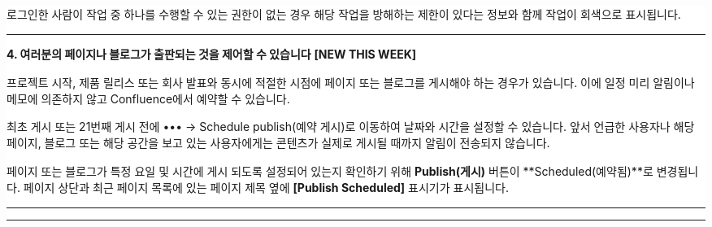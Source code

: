  

로그인한 사람이 작업 중 하나를 수행할 수 있는 권한이 없는 경우 해당 작업을 방해하는 제한이 있다는 정보와 함께 작업이 회색으로 표시됩니다.



---



 

**4. 여러분의 페이지나 블로그가 출판되는 것을 제어할 수 있습니다** **[NEW THIS WEEK]**  

 

프로젝트 시작, 제품 릴리스 또는 회사 발표와 동시에 적절한 시점에 페이지 또는 블로그를 게시해야 하는 경우가 있습니다. 이에 일정 미리 알림이나 메모에 의존하지 않고 Confluence에서 예약할 수 있습니다.

 

최초 게시 또는 21번째 게시 전에 ••• →  Schedule publish(예약 게시)로 이동하여 날짜와 시간을 설정할 수 있습니다. 앞서 언급한 사용자나 해당 페이지, 블로그 또는 해당 공간을 보고 있는 사용자에게는 콘텐츠가 실제로 게시될 때까지 알림이 전송되지 않습니다.

 

페이지 또는 블로그가 특정 요일 및 시간에 게시 되도록 설정되어 있는지 확인하기 위해 **Publish(게시)** 버튼이 **Scheduled(예약됨)**로 변경됩니다. 페이지 상단과 최근 페이지 목록에 있는 페이지 제목 옆에 **[Publish Scheduled]** 표시기가 표시됩니다.



---

---

